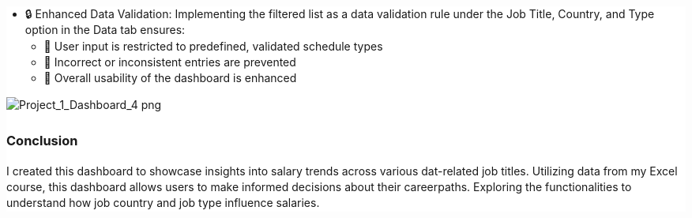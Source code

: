 - 🔒 Enhanced Data Validation: Implementing the filtered list as a data validation rule under the Job Title, Country, and Type option in the Data tab ensures:
  - 🎯 User input is restricted to predefined, validated schedule types
  - 🚫 Incorrect or inconsistent entries are prevented
  - 👥 Overall usability of the dashboard is enhanced
    
![Project_1_Dashboard_4 png](https://github.com/user-attachments/assets/0c2369b2-26ed-43fb-8ddb-6ed7ef3b3984)


### Conclusion  

I created this dashboard to showcase insights into salary trends across various dat-related job titles. Utilizing data from my Excel course, this dashboard allows users to make informed decisions about their careerpaths. Exploring the functionalities to understand how job country and job type influence salaries.
